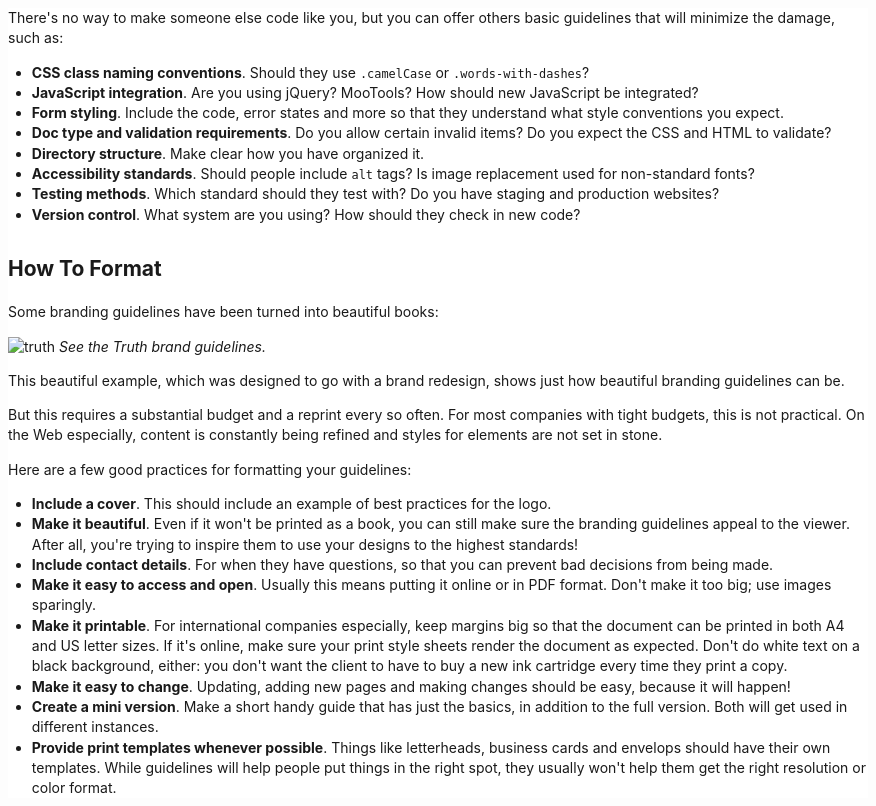 There's no way to make someone else code like you, but you can offer others basic guidelines that will minimize the damage, such as:

*   **CSS class naming conventions**.  Should they use `.camelCase` or `.words-with-dashes`?
*   **JavaScript integration**.  Are you using jQuery? MooTools? How should new JavaScript be integrated?
*   **Form styling**.  Include the code, error states and more so that they understand what style conventions you expect.
*   **Doc type and validation requirements**.  Do you allow certain invalid items? Do you expect the CSS and HTML to validate?
*   **Directory structure**.  Make clear how you have organized it.
*   **Accessibility standards**.  Should people include `alt` tags? Is image replacement used for non-standard fonts?
*   **Testing methods**.  Which standard should they test with? Do you have staging and production websites?
*   **Version control**.  What system are you using? How should they check in new code?

## How To Format

Some branding guidelines have been turned into beautiful books:

<span class="removed_link" title="https://www.creativereview.co.uk/feed/may-2010/05/truth-brand-guidelines">![](https://archive.smashing.media/assets/344dbf88-fdf9-42bb-adb4-46f01eedd629/19b23bf1-6f0c-48b5-8cb2-ffbdae2810ef/truth.jpg "truth")</span> _See the <span class="removed_link" title="https://www.creativereview.co.uk/feed/may-2010/05/truth-brand-guidelines">Truth brand guidelines</span>._

This <span class="removed_link" title="https://www.creativereview.co.uk/feed/may-2010/05/truth-brand-guidelines">beautiful example</span>, which was designed to go with a brand redesign, shows just how beautiful branding guidelines can be.

But this requires a substantial budget and a reprint every so often. For most companies with tight budgets, this is not practical. On the Web especially, content is constantly being refined and styles for elements are not set in stone.

Here are a few good practices for formatting your guidelines:

*   **Include a cover**.  This should include an example of best practices for the logo.
*   **Make it beautiful**.  Even if it won't be printed as a book, you can still make sure the branding guidelines appeal to the viewer. After all, you're trying to inspire them to use your designs to the highest standards!
*   **Include contact details**.  For when they have questions, so that you can prevent bad decisions from being made.
*   **Make it easy to access and open**.  Usually this means putting it online or in PDF format. Don't make it too big; use images sparingly.
*   **Make it printable**.  For international companies especially, keep margins big so that the document can be printed in both A4 and US letter sizes. If it's online, make sure your print style sheets render the document as expected. Don't do white text on a black background, either: you don't want the client to have to buy a new ink cartridge every time they print a copy.
*   **Make it easy to change**.  Updating, adding new pages and making changes should be easy, because it will happen!
*   **Create a mini version**.  Make a short handy guide that has just the basics, in addition to the full version. Both will get used in different instances.
*   **Provide print templates whenever possible**.  Things like letterheads, business cards and envelops should have their own templates. While guidelines will help people put things in the right spot, they usually won't help them get the right resolution or color format.
